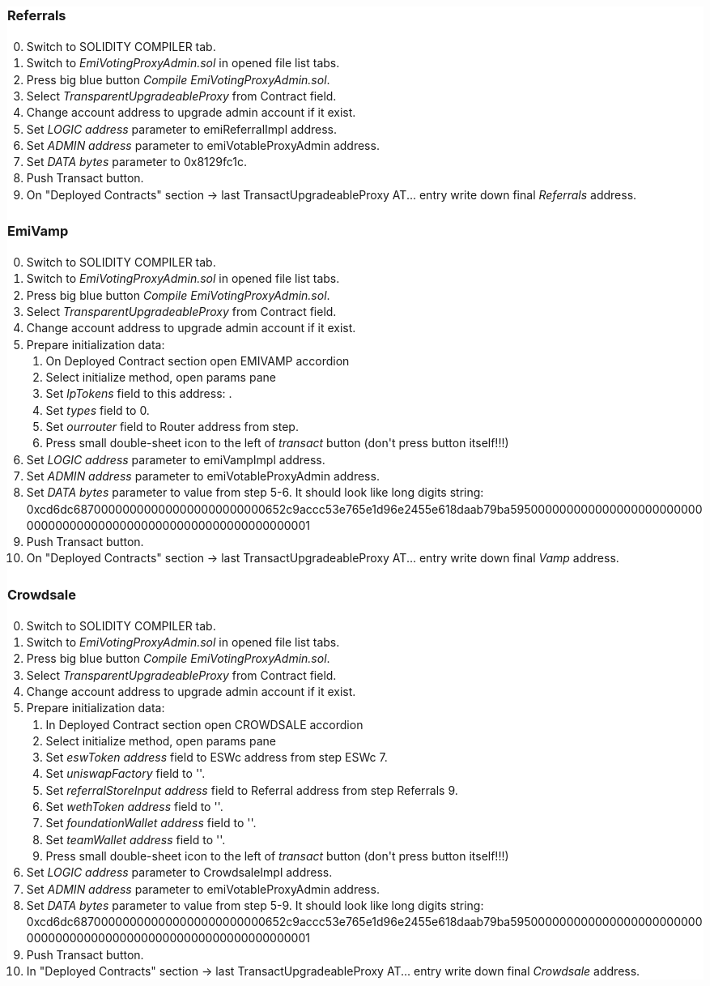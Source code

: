 ### Referrals
0. Switch to SOLIDITY COMPILER tab.
1. Switch to _EmiVotingProxyAdmin.sol_ in opened file list tabs.
2. Press big blue button *Compile EmiVotingProxyAdmin.sol*.
3. Select *TransparentUpgradeableProxy* from Contract field.
4. Change account address to upgrade admin account if it exist.
5. Set _LOGIC address_ parameter to emiReferralImpl address.
6. Set _ADMIN address_ parameter to emiVotableProxyAdmin address.
7. Set _DATA bytes_ parameter to 0x8129fc1c.
8. Push Transact button.
9. On "Deployed Contracts" section -> last TransactUpgradeableProxy AT... entry write down final *Referrals* address.

### EmiVamp
0. Switch to SOLIDITY COMPILER tab.
1. Switch to _EmiVotingProxyAdmin.sol_ in opened file list tabs.
2. Press big blue button *Compile EmiVotingProxyAdmin.sol*.
3. Select *TransparentUpgradeableProxy* from Contract field.
4. Change account address to upgrade admin account if it exist.
5. Prepare initialization data:
   1. On Deployed Contract section open EMIVAMP accordion
   2. Select initialize method, open params pane
   3. Set _lpTokens_ field to this address: .
   4. Set _types_ field to 0.
   5. Set _ourrouter_ field to Router address from step.
   6. Press small double-sheet icon to the left of *transact* button (don't press button itself!!!)
6. Set _LOGIC address_ parameter to emiVampImpl address.
7. Set _ADMIN address_ parameter to emiVotableProxyAdmin address.
8. Set _DATA bytes_ parameter to value from step 5-6. It should look like long digits string: 0xcd6dc687000000000000000000000000652c9accc53e765e1d96e2455e618daab79ba5950000000000000000000000000000000000000000000000000000000000000001
9. Push Transact button.
10. On "Deployed Contracts" section -> last TransactUpgradeableProxy AT... entry write down final *Vamp* address.

### Crowdsale
0. Switch to SOLIDITY COMPILER tab.
1. Switch to _EmiVotingProxyAdmin.sol_ in opened file list tabs.
2. Press big blue button *Compile EmiVotingProxyAdmin.sol*.
3. Select *TransparentUpgradeableProxy* from Contract field.
4. Change account address to upgrade admin account if it exist.
5. Prepare initialization data:
   1. In Deployed Contract section open CROWDSALE accordion
   2. Select initialize method, open params pane
   3. Set _eswToken address_ field to ESWc address from step ESWc 7.
   4. Set _uniswapFactory_ field to ''.
   5. Set _referralStoreInput address_ field to Referral address from step Referrals 9.
   6. Set _wethToken address_ field to ''.
   7. Set _foundationWallet address_ field to ''.
   8. Set _teamWallet address_ field to ''.
   9. Press small double-sheet icon to the left of *transact* button (don't press button itself!!!)
6. Set _LOGIC address_ parameter to CrowdsaleImpl address.
7. Set _ADMIN address_ parameter to emiVotableProxyAdmin address.
8. Set _DATA bytes_ parameter to value from step 5-9. It should look like long digits string: 0xcd6dc687000000000000000000000000652c9accc53e765e1d96e2455e618daab79ba5950000000000000000000000000000000000000000000000000000000000000001
9. Push Transact button.
10. In "Deployed Contracts" section -> last TransactUpgradeableProxy AT... entry write down final *Crowdsale* address.
